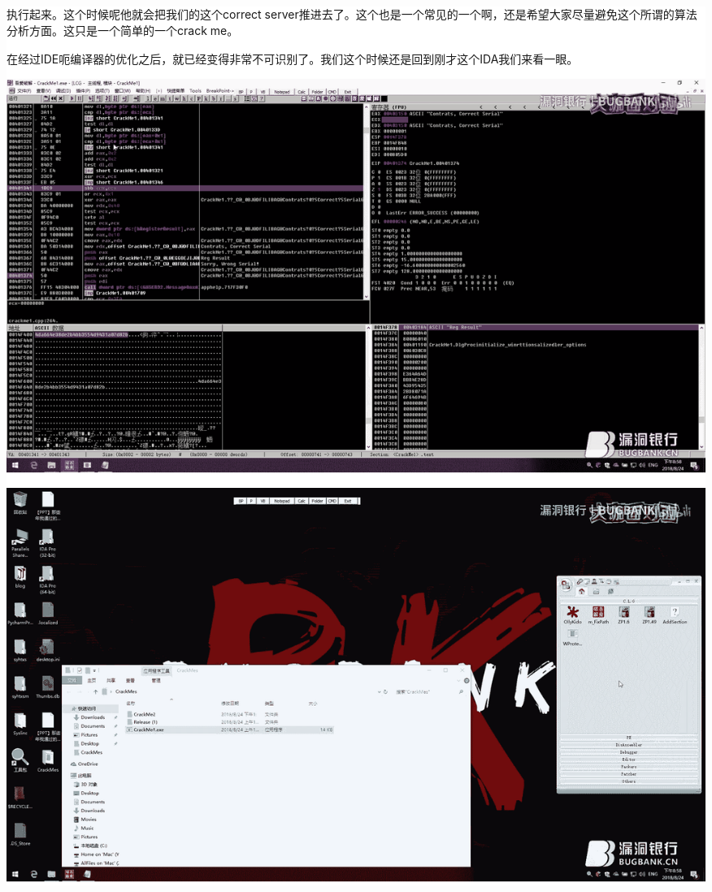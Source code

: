 执行起来。这个时候呢他就会把我们的这个correct server推进去了。这个也是一个常见的一个啊，还是希望大家尽量避免这个所谓的算法分析方面。这只是一个简单的一个crack me。

在经过IDE呃编译器的优化之后，就已经变得非常不可识别了。我们这个时候还是回到刚才这个IDA我们来看一眼。



![](img/c70f3baba6a1f33dd112d8f78b3f3629_66.png)

![](img/c70f3baba6a1f33dd112d8f78b3f3629_67.png)
